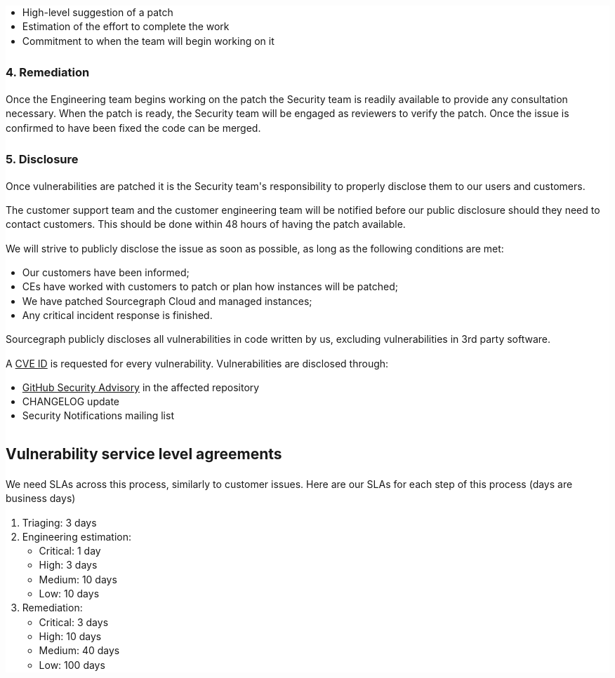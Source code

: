 - High-level suggestion of a patch
- Estimation of the effort to complete the work
- Commitment to when the team will begin working on it

### 4. Remediation

Once the Engineering team begins working on the patch the Security team is readily available to provide any consultation necessary. When the patch is ready, the Security team will be engaged as reviewers to verify the patch. Once the issue is confirmed to have been fixed the code can be merged.

### 5. Disclosure

Once vulnerabilities are patched it is the Security team's responsibility to properly disclose them to our users and customers.

The customer support team and the customer engineering team will be notified before our public disclosure should they need to contact customers. This should be done within 48 hours of having the patch available.

We will strive to publicly disclose the issue as soon as possible, as long as the following conditions are met:

- Our customers have been informed;
- CEs have worked with customers to patch or plan how instances will be patched;
- We have patched Sourcegraph Cloud and managed instances;
- Any critical incident response is finished.

Sourcegraph publicly discloses all vulnerabilities in code written by us, excluding vulnerabilities in 3rd party software.

A [CVE ID](https://www.redhat.com/en/topics/security/what-is-cve) is requested for every vulnerability. Vulnerabilities are disclosed through:

- [GitHub Security Advisory](https://docs.github.com/en/code-security/security-advisories/about-github-security-advisories) in the affected repository
- CHANGELOG update
- Security Notifications mailing list

## Vulnerability service level agreements

We need SLAs across this process, similarly to customer issues. Here are our SLAs for each step of this process (days are business days)

1. Triaging: 3 days
2. Engineering estimation:
   - Critical: 1 day
   - High: 3 days
   - Medium: 10 days
   - Low: 10 days
3. Remediation:
   - Critical: 3 days
   - High: 10 days
   - Medium: 40 days
   - Low: 100 days
